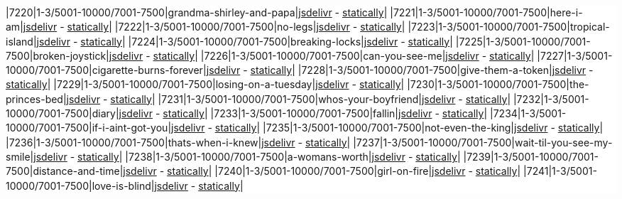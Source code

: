 |7220|1-3/5001-10000/7001-7500|grandma-shirley-and-papa|[jsdelivr](https://cdn.jsdelivr.net/gh/dbchord/png-c-600x600_1-3/5001-10000/7001-7500/grandma-shirley-and-papa.png) - [statically](https://cdn.statically.io/gh/dbchord/png-c-600x600_1-3/img/5001-10000/7001-7500/grandma-shirley-and-papa.png)|
|7221|1-3/5001-10000/7001-7500|here-i-am|[jsdelivr](https://cdn.jsdelivr.net/gh/dbchord/png-c-600x600_1-3/5001-10000/7001-7500/here-i-am.png) - [statically](https://cdn.statically.io/gh/dbchord/png-c-600x600_1-3/img/5001-10000/7001-7500/here-i-am.png)|
|7222|1-3/5001-10000/7001-7500|no-legs|[jsdelivr](https://cdn.jsdelivr.net/gh/dbchord/png-c-600x600_1-3/5001-10000/7001-7500/no-legs.png) - [statically](https://cdn.statically.io/gh/dbchord/png-c-600x600_1-3/img/5001-10000/7001-7500/no-legs.png)|
|7223|1-3/5001-10000/7001-7500|tropical-island|[jsdelivr](https://cdn.jsdelivr.net/gh/dbchord/png-c-600x600_1-3/5001-10000/7001-7500/tropical-island.png) - [statically](https://cdn.statically.io/gh/dbchord/png-c-600x600_1-3/img/5001-10000/7001-7500/tropical-island.png)|
|7224|1-3/5001-10000/7001-7500|breaking-locks|[jsdelivr](https://cdn.jsdelivr.net/gh/dbchord/png-c-600x600_1-3/5001-10000/7001-7500/breaking-locks.png) - [statically](https://cdn.statically.io/gh/dbchord/png-c-600x600_1-3/img/5001-10000/7001-7500/breaking-locks.png)|
|7225|1-3/5001-10000/7001-7500|broken-joystick|[jsdelivr](https://cdn.jsdelivr.net/gh/dbchord/png-c-600x600_1-3/5001-10000/7001-7500/broken-joystick.png) - [statically](https://cdn.statically.io/gh/dbchord/png-c-600x600_1-3/img/5001-10000/7001-7500/broken-joystick.png)|
|7226|1-3/5001-10000/7001-7500|can-you-see-me|[jsdelivr](https://cdn.jsdelivr.net/gh/dbchord/png-c-600x600_1-3/5001-10000/7001-7500/can-you-see-me.png) - [statically](https://cdn.statically.io/gh/dbchord/png-c-600x600_1-3/img/5001-10000/7001-7500/can-you-see-me.png)|
|7227|1-3/5001-10000/7001-7500|cigarette-burns-forever|[jsdelivr](https://cdn.jsdelivr.net/gh/dbchord/png-c-600x600_1-3/5001-10000/7001-7500/cigarette-burns-forever.png) - [statically](https://cdn.statically.io/gh/dbchord/png-c-600x600_1-3/img/5001-10000/7001-7500/cigarette-burns-forever.png)|
|7228|1-3/5001-10000/7001-7500|give-them-a-token|[jsdelivr](https://cdn.jsdelivr.net/gh/dbchord/png-c-600x600_1-3/5001-10000/7001-7500/give-them-a-token.png) - [statically](https://cdn.statically.io/gh/dbchord/png-c-600x600_1-3/img/5001-10000/7001-7500/give-them-a-token.png)|
|7229|1-3/5001-10000/7001-7500|losing-on-a-tuesday|[jsdelivr](https://cdn.jsdelivr.net/gh/dbchord/png-c-600x600_1-3/5001-10000/7001-7500/losing-on-a-tuesday.png) - [statically](https://cdn.statically.io/gh/dbchord/png-c-600x600_1-3/img/5001-10000/7001-7500/losing-on-a-tuesday.png)|
|7230|1-3/5001-10000/7001-7500|the-princes-bed|[jsdelivr](https://cdn.jsdelivr.net/gh/dbchord/png-c-600x600_1-3/5001-10000/7001-7500/the-princes-bed.png) - [statically](https://cdn.statically.io/gh/dbchord/png-c-600x600_1-3/img/5001-10000/7001-7500/the-princes-bed.png)|
|7231|1-3/5001-10000/7001-7500|whos-your-boyfriend|[jsdelivr](https://cdn.jsdelivr.net/gh/dbchord/png-c-600x600_1-3/5001-10000/7001-7500/whos-your-boyfriend.png) - [statically](https://cdn.statically.io/gh/dbchord/png-c-600x600_1-3/img/5001-10000/7001-7500/whos-your-boyfriend.png)|
|7232|1-3/5001-10000/7001-7500|diary|[jsdelivr](https://cdn.jsdelivr.net/gh/dbchord/png-c-600x600_1-3/5001-10000/7001-7500/diary.png) - [statically](https://cdn.statically.io/gh/dbchord/png-c-600x600_1-3/img/5001-10000/7001-7500/diary.png)|
|7233|1-3/5001-10000/7001-7500|fallin|[jsdelivr](https://cdn.jsdelivr.net/gh/dbchord/png-c-600x600_1-3/5001-10000/7001-7500/fallin.png) - [statically](https://cdn.statically.io/gh/dbchord/png-c-600x600_1-3/img/5001-10000/7001-7500/fallin.png)|
|7234|1-3/5001-10000/7001-7500|if-i-aint-got-you|[jsdelivr](https://cdn.jsdelivr.net/gh/dbchord/png-c-600x600_1-3/5001-10000/7001-7500/if-i-aint-got-you.png) - [statically](https://cdn.statically.io/gh/dbchord/png-c-600x600_1-3/img/5001-10000/7001-7500/if-i-aint-got-you.png)|
|7235|1-3/5001-10000/7001-7500|not-even-the-king|[jsdelivr](https://cdn.jsdelivr.net/gh/dbchord/png-c-600x600_1-3/5001-10000/7001-7500/not-even-the-king.png) - [statically](https://cdn.statically.io/gh/dbchord/png-c-600x600_1-3/img/5001-10000/7001-7500/not-even-the-king.png)|
|7236|1-3/5001-10000/7001-7500|thats-when-i-knew|[jsdelivr](https://cdn.jsdelivr.net/gh/dbchord/png-c-600x600_1-3/5001-10000/7001-7500/thats-when-i-knew.png) - [statically](https://cdn.statically.io/gh/dbchord/png-c-600x600_1-3/img/5001-10000/7001-7500/thats-when-i-knew.png)|
|7237|1-3/5001-10000/7001-7500|wait-til-you-see-my-smile|[jsdelivr](https://cdn.jsdelivr.net/gh/dbchord/png-c-600x600_1-3/5001-10000/7001-7500/wait-til-you-see-my-smile.png) - [statically](https://cdn.statically.io/gh/dbchord/png-c-600x600_1-3/img/5001-10000/7001-7500/wait-til-you-see-my-smile.png)|
|7238|1-3/5001-10000/7001-7500|a-womans-worth|[jsdelivr](https://cdn.jsdelivr.net/gh/dbchord/png-c-600x600_1-3/5001-10000/7001-7500/a-womans-worth.png) - [statically](https://cdn.statically.io/gh/dbchord/png-c-600x600_1-3/img/5001-10000/7001-7500/a-womans-worth.png)|
|7239|1-3/5001-10000/7001-7500|distance-and-time|[jsdelivr](https://cdn.jsdelivr.net/gh/dbchord/png-c-600x600_1-3/5001-10000/7001-7500/distance-and-time.png) - [statically](https://cdn.statically.io/gh/dbchord/png-c-600x600_1-3/img/5001-10000/7001-7500/distance-and-time.png)|
|7240|1-3/5001-10000/7001-7500|girl-on-fire|[jsdelivr](https://cdn.jsdelivr.net/gh/dbchord/png-c-600x600_1-3/5001-10000/7001-7500/girl-on-fire.png) - [statically](https://cdn.statically.io/gh/dbchord/png-c-600x600_1-3/img/5001-10000/7001-7500/girl-on-fire.png)|
|7241|1-3/5001-10000/7001-7500|love-is-blind|[jsdelivr](https://cdn.jsdelivr.net/gh/dbchord/png-c-600x600_1-3/5001-10000/7001-7500/love-is-blind.png) - [statically](https://cdn.statically.io/gh/dbchord/png-c-600x600_1-3/img/5001-10000/7001-7500/love-is-blind.png)|